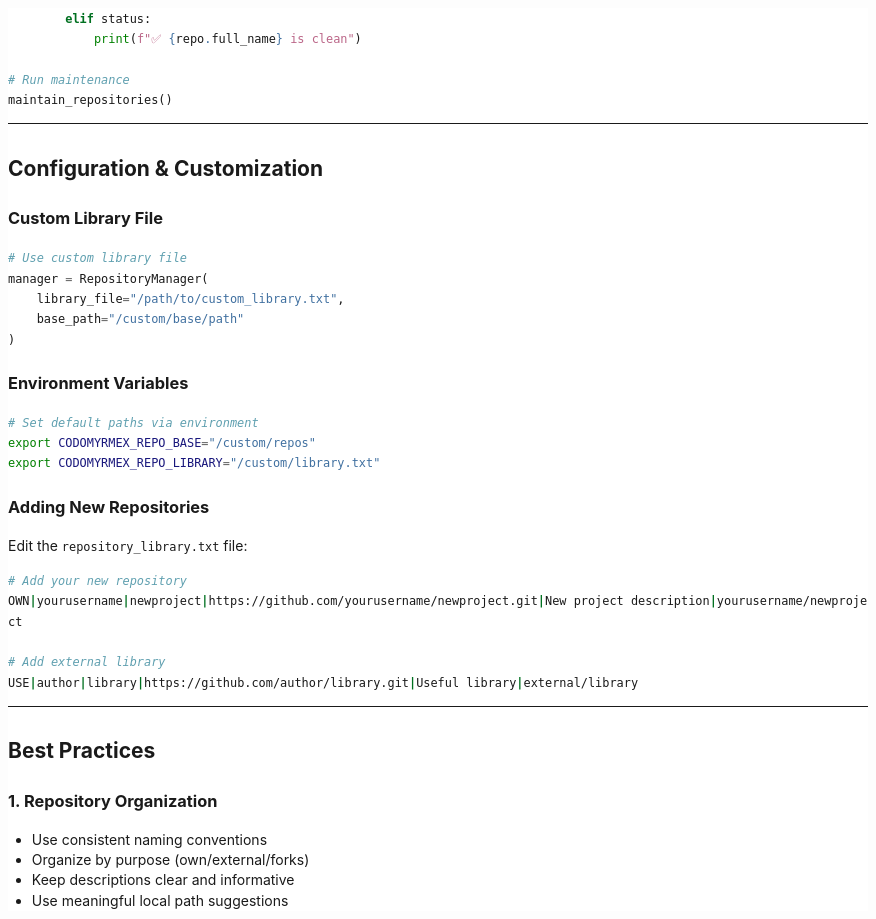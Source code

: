 ```python
        elif status:
            print(f"✅ {repo.full_name} is clean")

# Run maintenance
maintain_repositories()
```

---

## Configuration & Customization

### Custom Library File

```python
# Use custom library file
manager = RepositoryManager(
    library_file="/path/to/custom_library.txt",
    base_path="/custom/base/path"
)
```

### Environment Variables

```bash
# Set default paths via environment
export CODOMYRMEX_REPO_BASE="/custom/repos"
export CODOMYRMEX_REPO_LIBRARY="/custom/library.txt"
```

### Adding New Repositories

Edit the `repository_library.txt` file:

```bash
# Add your new repository
OWN|yourusername|newproject|https://github.com/yourusername/newproject.git|New project description|yourusername/newproject

# Add external library
USE|author|library|https://github.com/author/library.git|Useful library|external/library
```

---

## Best Practices

### 1. **Repository Organization**
- Use consistent naming conventions
- Organize by purpose (own/external/forks)
- Keep descriptions clear and informative
- Use meaningful local path suggestions
